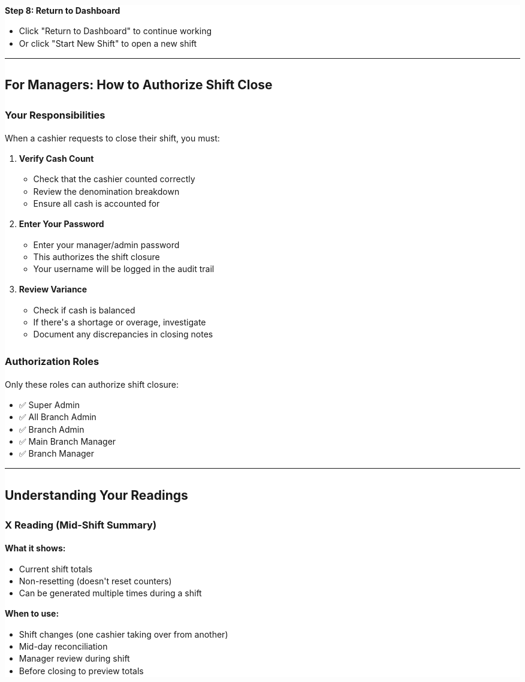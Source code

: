 **Step 8: Return to Dashboard**
- Click "Return to Dashboard" to continue working
- Or click "Start New Shift" to open a new shift

---

## For Managers: How to Authorize Shift Close

### Your Responsibilities

When a cashier requests to close their shift, you must:

1. **Verify Cash Count**
   - Check that the cashier counted correctly
   - Review the denomination breakdown
   - Ensure all cash is accounted for

2. **Enter Your Password**
   - Enter your manager/admin password
   - This authorizes the shift closure
   - Your username will be logged in the audit trail

3. **Review Variance**
   - Check if cash is balanced
   - If there's a shortage or overage, investigate
   - Document any discrepancies in closing notes

### Authorization Roles

Only these roles can authorize shift closure:
- ✅ Super Admin
- ✅ All Branch Admin
- ✅ Branch Admin
- ✅ Main Branch Manager
- ✅ Branch Manager

---

## Understanding Your Readings

### X Reading (Mid-Shift Summary)

**What it shows:**
- Current shift totals
- Non-resetting (doesn't reset counters)
- Can be generated multiple times during a shift

**When to use:**
- Shift changes (one cashier taking over from another)
- Mid-day reconciliation
- Manager review during shift
- Before closing to preview totals
